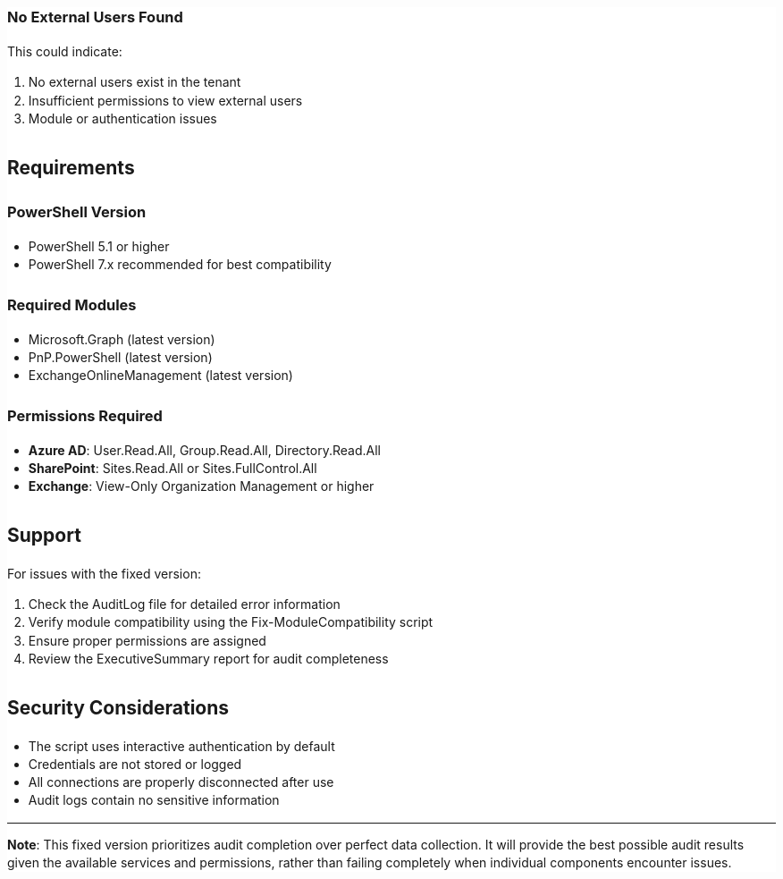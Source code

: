 ### No External Users Found
This could indicate:
1. No external users exist in the tenant
2. Insufficient permissions to view external users
3. Module or authentication issues

## Requirements

### PowerShell Version
- PowerShell 5.1 or higher
- PowerShell 7.x recommended for best compatibility

### Required Modules
- Microsoft.Graph (latest version)
- PnP.PowerShell (latest version)
- ExchangeOnlineManagement (latest version)

### Permissions Required
- **Azure AD**: User.Read.All, Group.Read.All, Directory.Read.All
- **SharePoint**: Sites.Read.All or Sites.FullControl.All
- **Exchange**: View-Only Organization Management or higher

## Support

For issues with the fixed version:
1. Check the AuditLog file for detailed error information
2. Verify module compatibility using the Fix-ModuleCompatibility script
3. Ensure proper permissions are assigned
4. Review the ExecutiveSummary report for audit completeness

## Security Considerations

- The script uses interactive authentication by default
- Credentials are not stored or logged
- All connections are properly disconnected after use
- Audit logs contain no sensitive information

---

**Note**: This fixed version prioritizes audit completion over perfect data collection. It will provide the best possible audit results given the available services and permissions, rather than failing completely when individual components encounter issues.
